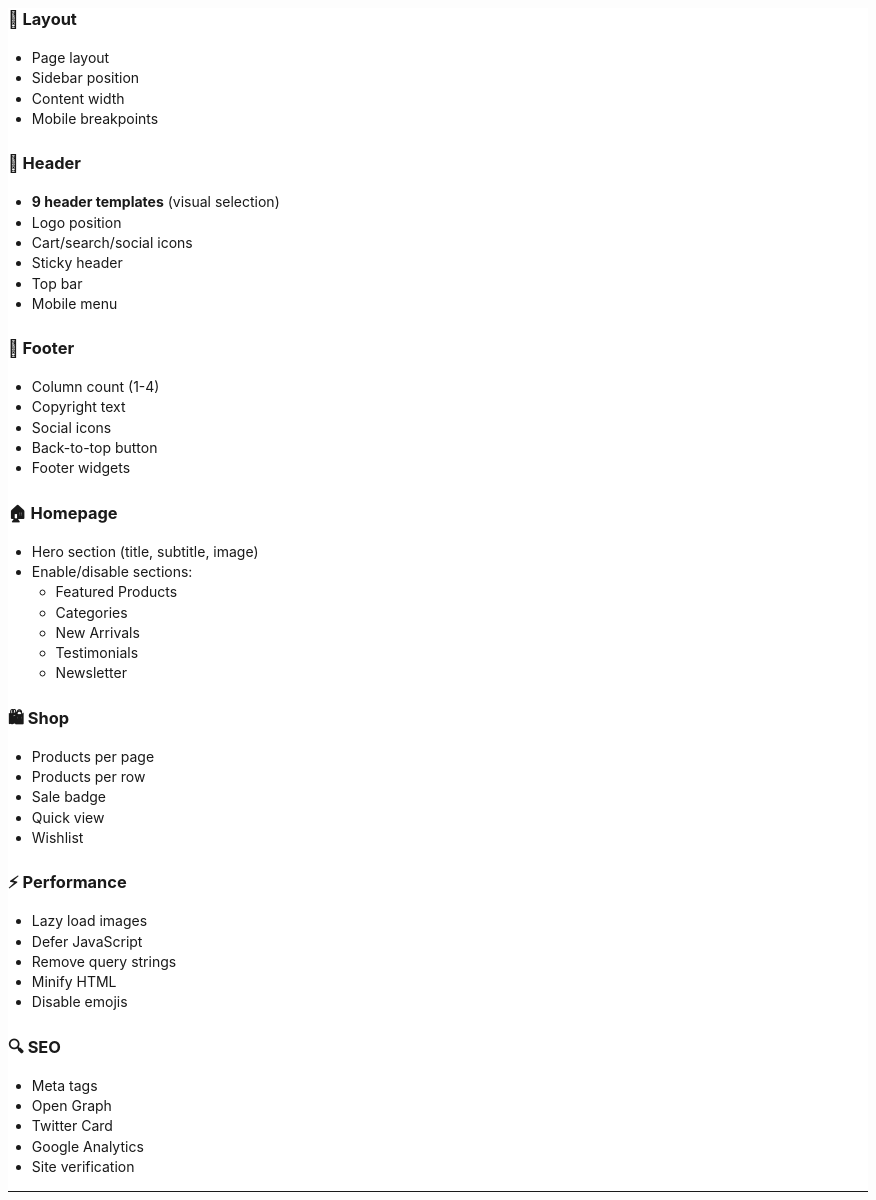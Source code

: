### **📐 Layout**
- Page layout
- Sidebar position
- Content width
- Mobile breakpoints

### **📍 Header**
- **9 header templates** (visual selection)
- Logo position
- Cart/search/social icons
- Sticky header
- Top bar
- Mobile menu

### **🦶 Footer**
- Column count (1-4)
- Copyright text
- Social icons
- Back-to-top button
- Footer widgets

### **🏠 Homepage**
- Hero section (title, subtitle, image)
- Enable/disable sections:
  - Featured Products
  - Categories
  - New Arrivals
  - Testimonials
  - Newsletter

### **🛍️ Shop**
- Products per page
- Products per row
- Sale badge
- Quick view
- Wishlist

### **⚡ Performance**
- Lazy load images
- Defer JavaScript
- Remove query strings
- Minify HTML
- Disable emojis

### **🔍 SEO**
- Meta tags
- Open Graph
- Twitter Card
- Google Analytics
- Site verification

---